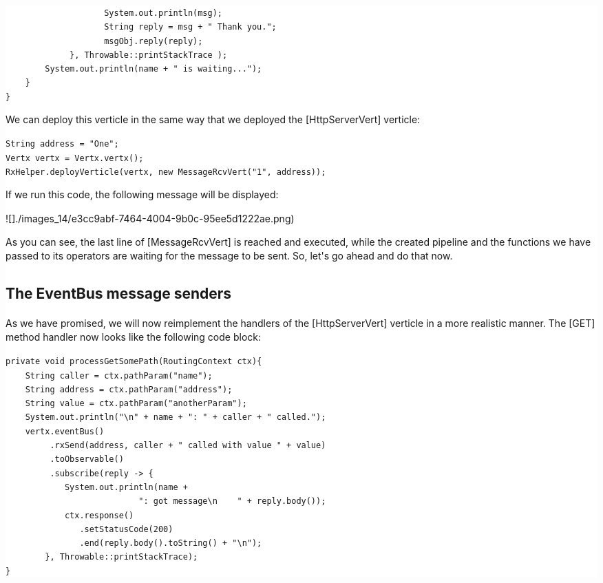 ```
                    System.out.println(msg);
                    String reply = msg + " Thank you.";
                    msgObj.reply(reply);
             }, Throwable::printStackTrace );
        System.out.println(name + " is waiting...");
    }
}
```

We can deploy this verticle in the same way that we deployed the
[HttpServerVert] verticle:


```
String address = "One";
Vertx vertx = Vertx.vertx();
RxHelper.deployVerticle(vertx, new MessageRcvVert("1", address));
```

If we run this code, the following message will be displayed:

![]./images_14/e3cc9abf-7464-4004-9b0c-95ee5d1222ae.png)

As you can see, the last line of [MessageRcvVert] is reached and
executed, while the created pipeline and the functions we have passed to
its operators are waiting for the message to be sent. So, let\'s go
ahead and do that now.

The EventBus message senders 
-----------------------------

As we have promised, we will now reimplement the handlers of
the [HttpServerVert] verticle in a more realistic manner. The
[GET] method handler now looks like the following code block:


```
private void processGetSomePath(RoutingContext ctx){
    String caller = ctx.pathParam("name");
    String address = ctx.pathParam("address");
    String value = ctx.pathParam("anotherParam");
    System.out.println("\n" + name + ": " + caller + " called.");
    vertx.eventBus()
         .rxSend(address, caller + " called with value " + value)
         .toObservable()
         .subscribe(reply -> {
            System.out.println(name + 
                           ": got message\n    " + reply.body());
            ctx.response()
               .setStatusCode(200)
               .end(reply.body().toString() + "\n");
        }, Throwable::printStackTrace);
}
```
